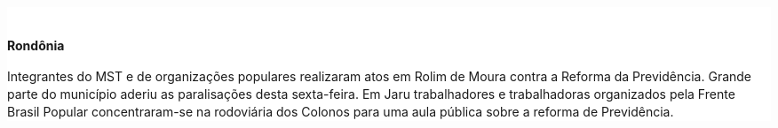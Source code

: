 <p>&nbsp;</p>

<p><strong>Rond&ocirc;nia</strong></p>

<p>Integrantes do MST e de organiza&ccedil;&otilde;es populares realizaram atos em Rolim de Moura contra a Reforma da Previd&ecirc;ncia. Grande parte do munic&iacute;pio aderiu as paralisa&ccedil;&otilde;es desta sexta-feira.&nbsp;Em Jaru trabalhadores e trabalhadoras organizados pela Frente Brasil Popular&nbsp;concentraram-se na rodovi&aacute;ria dos Colonos para uma aula p&uacute;blica sobre a reforma de Previd&ecirc;ncia.</p>
